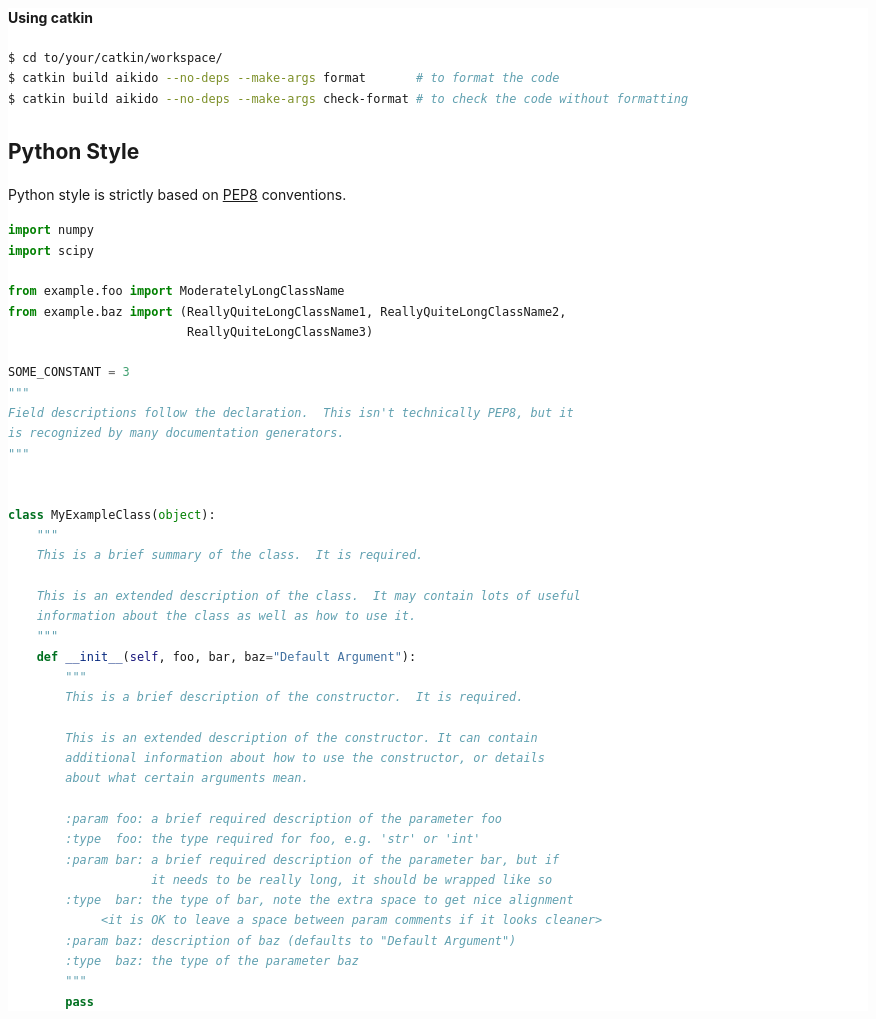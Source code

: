 #### Using catkin

```bash
$ cd to/your/catkin/workspace/
$ catkin build aikido --no-deps --make-args format       # to format the code
$ catkin build aikido --no-deps --make-args check-format # to check the code without formatting
```

## Python Style

Python style is strictly based on [PEP8](https://www.python.org/dev/peps/pep-0008/) conventions.

```python
import numpy
import scipy

from example.foo import ModeratelyLongClassName
from example.baz import (ReallyQuiteLongClassName1, ReallyQuiteLongClassName2,
                         ReallyQuiteLongClassName3)

SOME_CONSTANT = 3
"""
Field descriptions follow the declaration.  This isn't technically PEP8, but it
is recognized by many documentation generators.
"""


class MyExampleClass(object):
    """
    This is a brief summary of the class.  It is required.
    
    This is an extended description of the class.  It may contain lots of useful
    information about the class as well as how to use it.
    """
    def __init__(self, foo, bar, baz="Default Argument"):
        """
        This is a brief description of the constructor.  It is required.
        
        This is an extended description of the constructor. It can contain
        additional information about how to use the constructor, or details
        about what certain arguments mean.
        
        :param foo: a brief required description of the parameter foo
        :type  foo: the type required for foo, e.g. 'str' or 'int'
        :param bar: a brief required description of the parameter bar, but if
                    it needs to be really long, it should be wrapped like so
        :type  bar: the type of bar, note the extra space to get nice alignment
             <it is OK to leave a space between param comments if it looks cleaner>
        :param baz: description of baz (defaults to "Default Argument")
        :type  baz: the type of the parameter baz
        """
        pass
```

